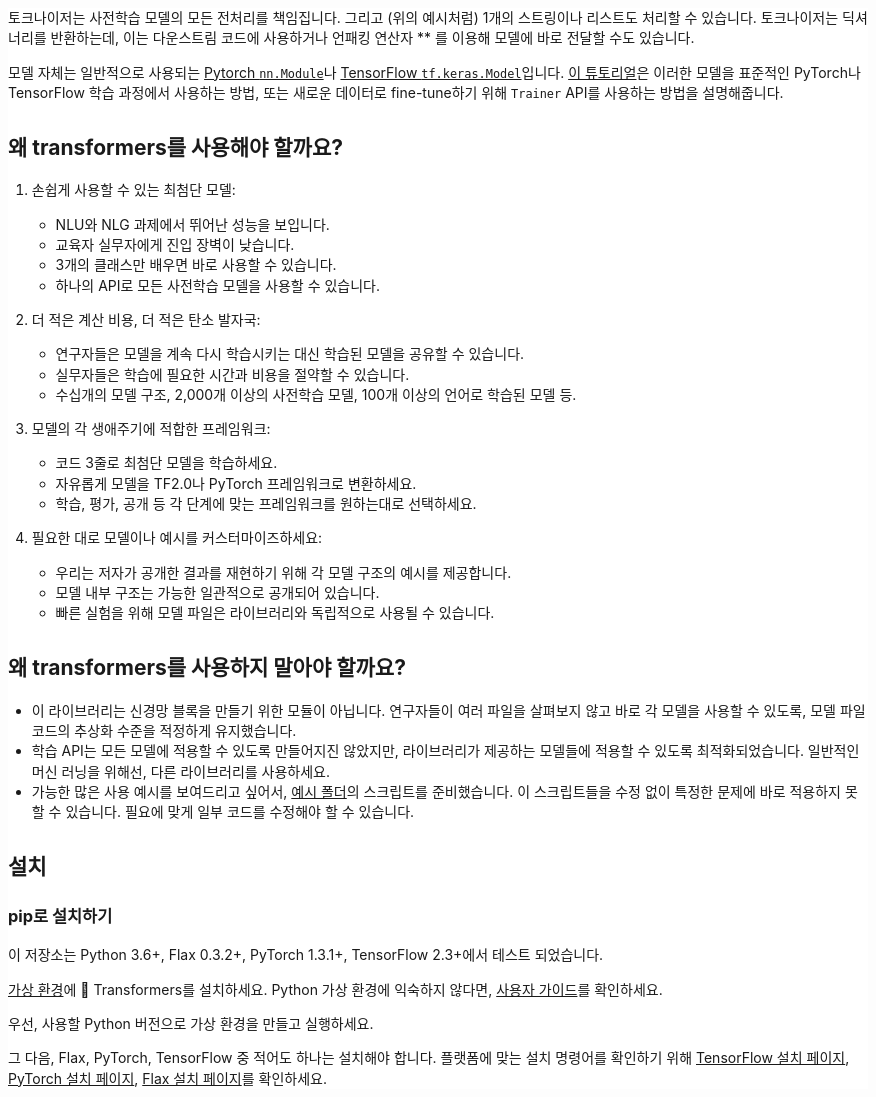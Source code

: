 토크나이저는 사전학습 모델의 모든 전처리를 책임집니다. 그리고 (위의 예시처럼) 1개의 스트링이나 리스트도 처리할 수 있습니다. 토크나이저는 딕셔너리를 반환하는데, 이는 다운스트림 코드에 사용하거나 언패킹 연산자 ** 를 이용해 모델에 바로 전달할 수도 있습니다.

모델 자체는 일반적으로 사용되는 [Pytorch `nn.Module`](https://pytorch.org/docs/stable/nn.html#torch.nn.Module)나 [TensorFlow `tf.keras.Model`](https://www.tensorflow.org/api_docs/python/tf/keras/Model)입니다. [이 튜토리얼](https://huggingface.co/transformers/training.html)은 이러한 모델을 표준적인 PyTorch나 TensorFlow 학습 과정에서 사용하는 방법, 또는 새로운 데이터로 fine-tune하기 위해 `Trainer` API를 사용하는 방법을 설명해줍니다.

## 왜 transformers를 사용해야 할까요?

1. 손쉽게 사용할 수 있는 최첨단 모델:
    - NLU와 NLG 과제에서 뛰어난 성능을 보입니다.
    - 교육자 실무자에게 진입 장벽이 낮습니다.
    - 3개의 클래스만 배우면 바로 사용할 수 있습니다.
    - 하나의 API로 모든 사전학습 모델을 사용할 수 있습니다.

1. 더 적은 계산 비용, 더 적은 탄소 발자국:
    - 연구자들은 모델을 계속 다시 학습시키는 대신 학습된 모델을 공유할 수 있습니다.
    - 실무자들은 학습에 필요한 시간과 비용을 절약할 수 있습니다.
    - 수십개의 모델 구조, 2,000개 이상의 사전학습 모델, 100개 이상의 언어로 학습된 모델 등.

1. 모델의 각 생애주기에 적합한 프레임워크:
    - 코드 3줄로 최첨단 모델을 학습하세요.
    - 자유롭게 모델을 TF2.0나 PyTorch 프레임워크로 변환하세요.
    - 학습, 평가, 공개 등 각 단계에 맞는 프레임워크를 원하는대로 선택하세요.

1. 필요한 대로 모델이나 예시를 커스터마이즈하세요:
    - 우리는 저자가 공개한 결과를 재현하기 위해 각 모델 구조의 예시를 제공합니다.
    - 모델 내부 구조는 가능한 일관적으로 공개되어 있습니다.
    - 빠른 실험을 위해 모델 파일은 라이브러리와 독립적으로 사용될 수 있습니다.

## 왜 transformers를 사용하지 말아야 할까요?

- 이 라이브러리는 신경망 블록을 만들기 위한 모듈이 아닙니다. 연구자들이 여러 파일을 살펴보지 않고 바로 각 모델을 사용할 수 있도록, 모델 파일 코드의 추상화 수준을 적정하게 유지했습니다.
- 학습 API는 모든 모델에 적용할 수 있도록 만들어지진 않았지만, 라이브러리가 제공하는 모델들에 적용할 수 있도록 최적화되었습니다. 일반적인 머신 러닝을 위해선, 다른 라이브러리를 사용하세요.
- 가능한 많은 사용 예시를 보여드리고 싶어서, [예시 폴더](https://github.com/huggingface/transformers/tree/main/examples)의 스크립트를 준비했습니다. 이 스크립트들을 수정 없이 특정한 문제에 바로 적용하지 못할 수 있습니다. 필요에 맞게 일부 코드를 수정해야 할 수 있습니다.

## 설치

### pip로 설치하기

이 저장소는 Python 3.6+, Flax 0.3.2+, PyTorch 1.3.1+, TensorFlow 2.3+에서 테스트 되었습니다.

[가상 환경](https://docs.python.org/3/library/venv.html)에 🤗 Transformers를 설치하세요. Python 가상 환경에 익숙하지 않다면, [사용자 가이드](https://packaging.python.org/guides/installing-using-pip-and-virtual-environments/)를 확인하세요.

우선, 사용할 Python 버전으로 가상 환경을 만들고 실행하세요.

그 다음, Flax, PyTorch, TensorFlow 중 적어도 하나는 설치해야 합니다.
플랫폼에 맞는 설치 명령어를 확인하기 위해 [TensorFlow 설치 페이지](https://www.tensorflow.org/install/), [PyTorch 설치 페이지](https://pytorch.org/get-started/locally/#start-locally), [Flax 설치 페이지](https://github.com/google/flax#quick-install)를 확인하세요.
